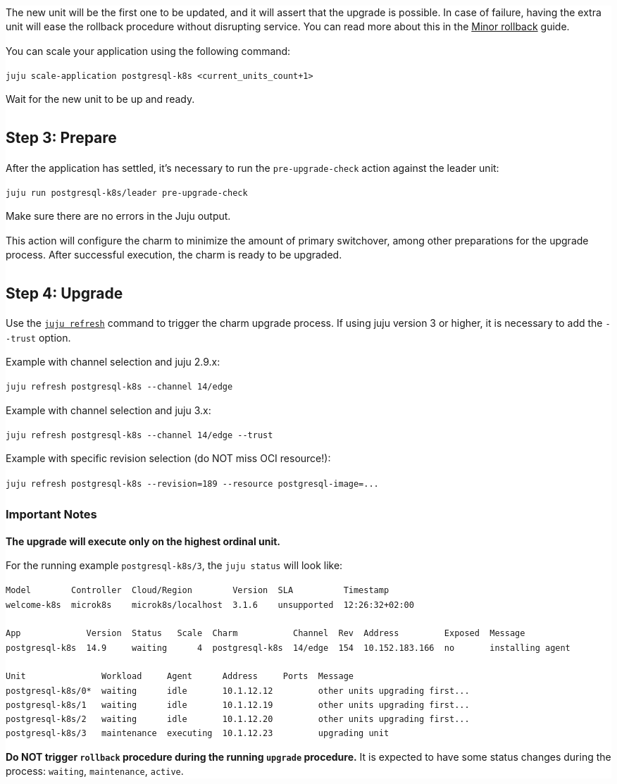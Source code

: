 The new unit will be the first one to be updated, and it will assert that the upgrade is possible. In case of failure, having the extra unit will ease the rollback procedure without disrupting service. You can read more about this in the [Minor rollback](/how-to-guides/upgrade/perform-a-minor-rollback) guide.

You can scale your application using the following command:
```shell
juju scale-application postgresql-k8s <current_units_count+1>
```
Wait for the new unit to be up and ready.

## Step 3: Prepare

After the application has settled, it’s necessary to run the `pre-upgrade-check` action against the leader unit:

```shell
juju run postgresql-k8s/leader pre-upgrade-check
```

Make sure there are no errors in the Juju output.

This action will configure the charm to minimize the amount of primary switchover, among other preparations for the upgrade process. After successful execution, the charm is ready to be upgraded.

## Step 4: Upgrade

Use the [`juju refresh`](https://juju.is/docs/juju/juju-refresh) command to trigger the charm upgrade process. If using juju version 3 or higher, it is necessary to add the `--trust` option.

Example with channel selection and juju 2.9.x:
```shell
juju refresh postgresql-k8s --channel 14/edge
```
Example with channel selection and juju 3.x:
```shell
juju refresh postgresql-k8s --channel 14/edge --trust
```
Example with specific revision selection (do NOT miss OCI resource!):
```shell
juju refresh postgresql-k8s --revision=189 --resource postgresql-image=...
```

### Important Notes
**The upgrade will execute only on the highest ordinal unit.** 

For the running example `postgresql-k8s/3`, the `juju status` will look like:

```shell
Model        Controller  Cloud/Region        Version  SLA          Timestamp
welcome-k8s  microk8s    microk8s/localhost  3.1.6    unsupported  12:26:32+02:00

App             Version  Status   Scale  Charm           Channel  Rev  Address         Exposed  Message
postgresql-k8s  14.9     waiting      4  postgresql-k8s  14/edge  154  10.152.183.166  no       installing agent

Unit               Workload     Agent      Address     Ports  Message
postgresql-k8s/0*  waiting      idle       10.1.12.12         other units upgrading first...
postgresql-k8s/1   waiting      idle       10.1.12.19         other units upgrading first...
postgresql-k8s/2   waiting      idle       10.1.12.20         other units upgrading first...
postgresql-k8s/3   maintenance  executing  10.1.12.23         upgrading unit
```
**Do NOT trigger `rollback` procedure during the running `upgrade` procedure.** 
It is expected to have some status changes during the process: `waiting`, `maintenance`, `active`. 
